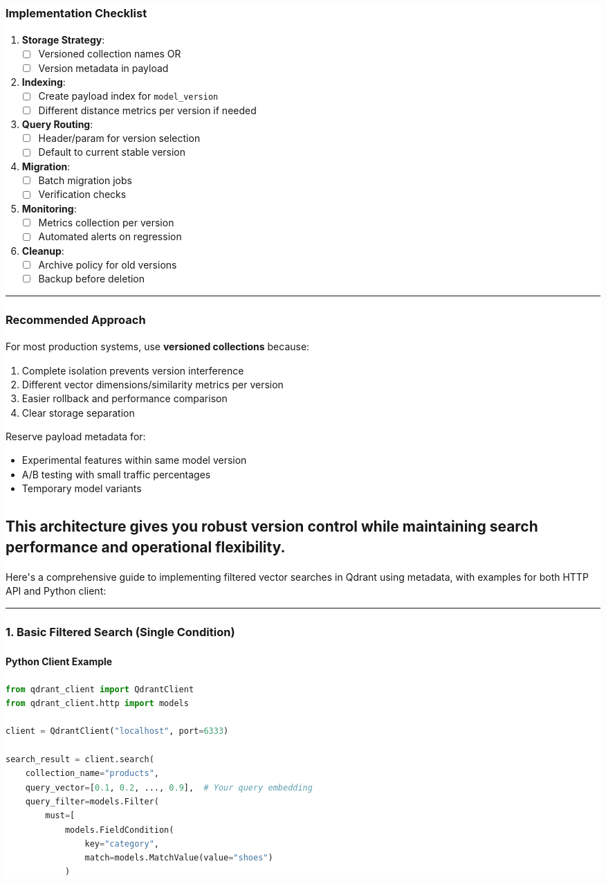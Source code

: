 
### **Implementation Checklist**

1. **Storage Strategy**:
   - [ ] Versioned collection names OR
   - [ ] Version metadata in payload

2. **Indexing**:
   - [ ] Create payload index for `model_version`
   - [ ] Different distance metrics per version if needed

3. **Query Routing**:
   - [ ] Header/param for version selection
   - [ ] Default to current stable version

4. **Migration**:
   - [ ] Batch migration jobs
   - [ ] Verification checks

5. **Monitoring**:
   - [ ] Metrics collection per version
   - [ ] Automated alerts on regression

6. **Cleanup**:
   - [ ] Archive policy for old versions
   - [ ] Backup before deletion

---

### **Recommended Approach**
For most production systems, use **versioned collections** because:
1. Complete isolation prevents version interference
2. Different vector dimensions/similarity metrics per version
3. Easier rollback and performance comparison
4. Clear storage separation

Reserve payload metadata for:
- Experimental features within same model version
- A/B testing with small traffic percentages
- Temporary model variants

This architecture gives you robust version control while maintaining search performance and operational flexibility.
---
Here's a comprehensive guide to implementing filtered vector searches in Qdrant using metadata, with examples for both HTTP API and Python client:

---

### **1. Basic Filtered Search (Single Condition)**

#### **Python Client Example**
```python
from qdrant_client import QdrantClient
from qdrant_client.http import models

client = QdrantClient("localhost", port=6333)

search_result = client.search(
    collection_name="products",
    query_vector=[0.1, 0.2, ..., 0.9],  # Your query embedding
    query_filter=models.Filter(
        must=[
            models.FieldCondition(
                key="category",
                match=models.MatchValue(value="shoes")
            )
```